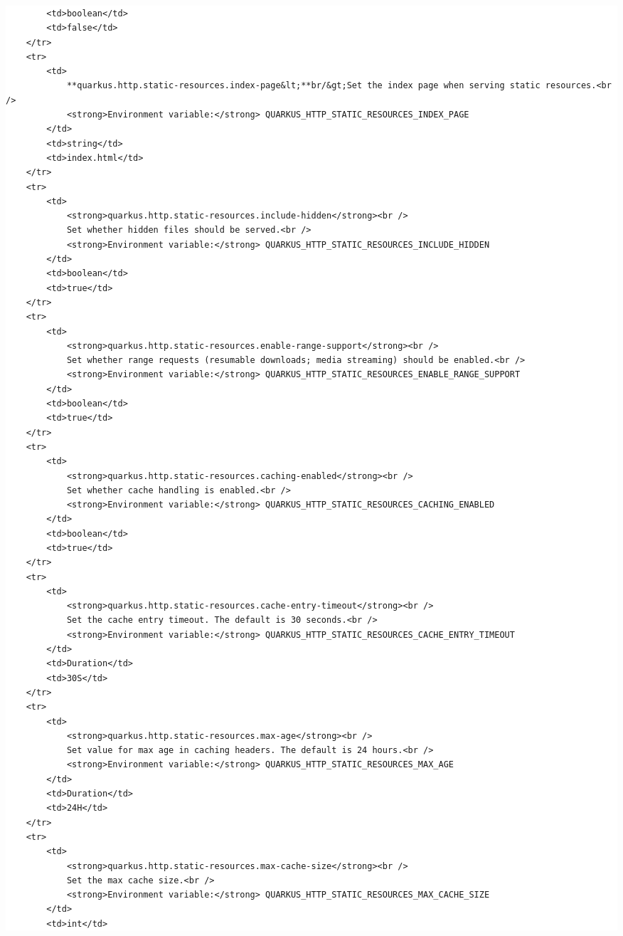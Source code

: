             <td>boolean</td>
            <td>false</td>
        </tr>
        <tr>
            <td>
                **quarkus.http.static-resources.index-page&lt;**br/&gt;Set the index page when serving static resources.<br />
                <strong>Environment variable:</strong> QUARKUS_HTTP_STATIC_RESOURCES_INDEX_PAGE
            </td>
            <td>string</td>
            <td>index.html</td>
        </tr>
        <tr>
            <td>
                <strong>quarkus.http.static-resources.include-hidden</strong><br />
                Set whether hidden files should be served.<br />
                <strong>Environment variable:</strong> QUARKUS_HTTP_STATIC_RESOURCES_INCLUDE_HIDDEN
            </td>
            <td>boolean</td>
            <td>true</td>
        </tr>
        <tr>
            <td>
                <strong>quarkus.http.static-resources.enable-range-support</strong><br />
                Set whether range requests (resumable downloads; media streaming) should be enabled.<br />
                <strong>Environment variable:</strong> QUARKUS_HTTP_STATIC_RESOURCES_ENABLE_RANGE_SUPPORT
            </td>
            <td>boolean</td>
            <td>true</td>
        </tr>
        <tr>
            <td>
                <strong>quarkus.http.static-resources.caching-enabled</strong><br />
                Set whether cache handling is enabled.<br />
                <strong>Environment variable:</strong> QUARKUS_HTTP_STATIC_RESOURCES_CACHING_ENABLED
            </td>
            <td>boolean</td>
            <td>true</td>
        </tr>
        <tr>
            <td>
                <strong>quarkus.http.static-resources.cache-entry-timeout</strong><br />
                Set the cache entry timeout. The default is 30 seconds.<br />
                <strong>Environment variable:</strong> QUARKUS_HTTP_STATIC_RESOURCES_CACHE_ENTRY_TIMEOUT
            </td>
            <td>Duration</td>
            <td>30S</td>
        </tr>
        <tr>
            <td>
                <strong>quarkus.http.static-resources.max-age</strong><br />
                Set value for max age in caching headers. The default is 24 hours.<br />
                <strong>Environment variable:</strong> QUARKUS_HTTP_STATIC_RESOURCES_MAX_AGE
            </td>
            <td>Duration</td>
            <td>24H</td>
        </tr>
        <tr>
            <td>
                <strong>quarkus.http.static-resources.max-cache-size</strong><br />
                Set the max cache size.<br />
                <strong>Environment variable:</strong> QUARKUS_HTTP_STATIC_RESOURCES_MAX_CACHE_SIZE
            </td>
            <td>int</td>